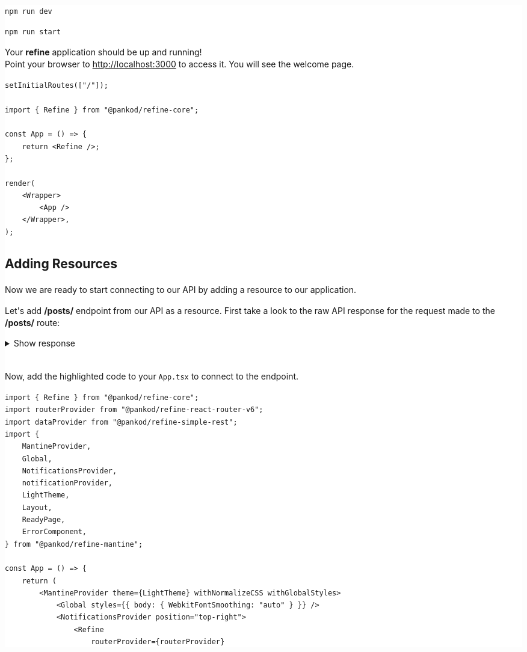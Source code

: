 ```sh
npm run dev
```

  </TabItem>
  <TabItem value="create-react-app">

```sh
npm run start
```

  </TabItem>
</Tabs>

Your **refine** application should be up and running!  
Point your browser to [http://localhost:3000](http://localhost:3000) to access it. You will see the welcome page.

```tsx live url=http://localhost:3000 previewHeight=420px previewOnly
setInitialRoutes(["/"]);

import { Refine } from "@pankod/refine-core";

const App = () => {
    return <Refine />;
};

render(
    <Wrapper>
        <App />
    </Wrapper>,
);
```

## Adding Resources

Now we are ready to start connecting to our API by adding a resource to our application.

Let's add **/posts/** endpoint from our API as a resource. First take a look to the raw API response for the request made to the **/posts/** route:

<details><summary>Show response</summary></details>

<br/>

Now, add the highlighted code to your `App.tsx` to connect to the endpoint.

```tsx title="src/App.tsx"
import { Refine } from "@pankod/refine-core";
import routerProvider from "@pankod/refine-react-router-v6";
import dataProvider from "@pankod/refine-simple-rest";
import {
    MantineProvider,
    Global,
    NotificationsProvider,
    notificationProvider,
    LightTheme,
    Layout,
    ReadyPage,
    ErrorComponent,
} from "@pankod/refine-mantine";

const App = () => {
    return (
        <MantineProvider theme={LightTheme} withNormalizeCSS withGlobalStyles>
            <Global styles={{ body: { WebkitFontSmoothing: "auto" } }} />
            <NotificationsProvider position="top-right">
                <Refine
                    routerProvider={routerProvider}
```